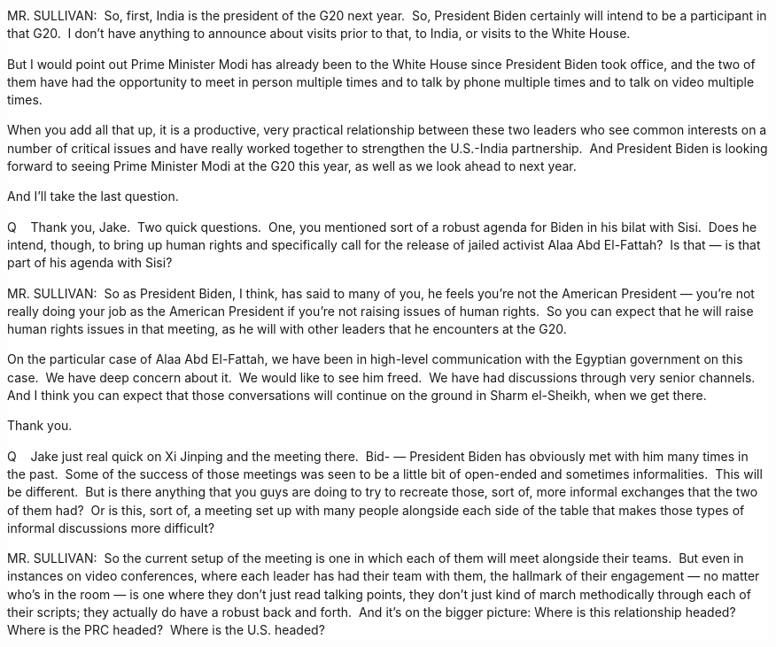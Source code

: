 MR. SULLIVAN:  So, first, India is the president of the G20 next year. 
So, President Biden certainly will intend to be a participant in that
G20.  I don’t have anything to announce about visits prior to that, to
India, or visits to the White House. 

But I would point out Prime Minister Modi has already been to the White
House since President Biden took office, and the two of them have had
the opportunity to meet in person multiple times and to talk by phone
multiple times and to talk on video multiple times. 

When you add all that up, it is a productive, very practical
relationship between these two leaders who see common interests on a
number of critical issues and have really worked together to strengthen
the U.S.-India partnership.  And President Biden is looking forward to
seeing Prime Minister Modi at the G20 this year, as well as we look
ahead to next year.

And I’ll take the last question.

Q    Thank you, Jake.  Two quick questions.  One, you mentioned sort of
a robust agenda for Biden in his bilat with Sisi.  Does he intend,
though, to bring up human rights and specifically call for the release
of jailed activist Alaa Abd El-Fattah?  Is that — is that part of his
agenda with Sisi?

MR. SULLIVAN:  So as President Biden, I think, has said to many of you,
he feels you’re not the American President — you’re not really doing
your job as the American President if you’re not raising issues of human
rights.  So you can expect that he will raise human rights issues in
that meeting, as he will with other leaders that he encounters at the
G20.

On the particular case of Alaa Abd El-Fattah, we have been in high-level
communication with the Egyptian government on this case.  We have deep
concern about it.  We would like to see him freed.  We have had
discussions through very senior channels.  And I think you can expect
that those conversations will continue on the ground in Sharm el-Sheikh,
when we get there.

Thank you. 

Q    Jake just real quick on Xi Jinping and the meeting there.  Bid- —
President Biden has obviously met with him many times in the past.  Some
of the success of those meetings was seen to be a little bit of
open-ended and sometimes informalities.  This will be different.  But is
there anything that you guys are doing to try to recreate those, sort
of, more informal exchanges that the two of them had?  Or is this, sort
of, a meeting set up with many people alongside each side of the table
that makes those types of informal discussions more difficult?

MR. SULLIVAN:  So the current setup of the meeting is one in which each
of them will meet alongside their teams.  But even in instances on video
conferences, where each leader has had their team with them, the
hallmark of their engagement — no matter who’s in the room — is one
where they don’t just read talking points, they don’t just kind of march
methodically through each of their scripts; they actually do have a
robust back and forth.  And it’s on the bigger picture: Where is this
relationship headed?  Where is the PRC headed?  Where is the U.S.
headed? 

